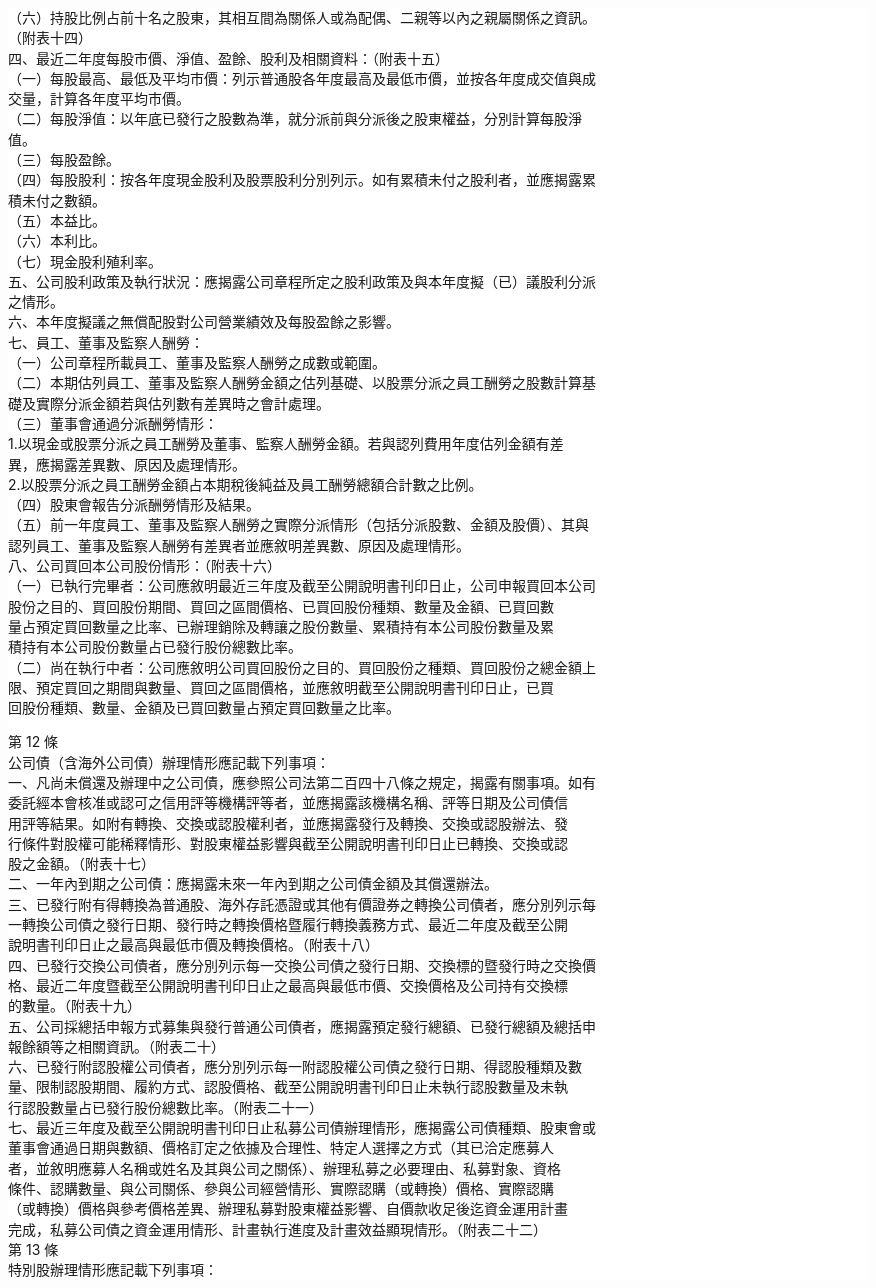 
（六）持股比例占前十名之股東，其相互間為關係人或為配偶、二親等以內之親屬關係之資訊。  
（附表十四）  
四、最近二年度每股市價、淨值、盈餘、股利及相關資料：（附表十五）  
（一）每股最高、最低及平均市價：列示普通股各年度最高及最低市價，並按各年度成交值與成  
交量，計算各年度平均市價。  
（二）每股淨值：以年底已發行之股數為準，就分派前與分派後之股東權益，分別計算每股淨  
值。  
（三）每股盈餘。  
（四）每股股利：按各年度現金股利及股票股利分別列示。如有累積未付之股利者，並應揭露累  
積未付之數額。  
（五）本益比。  
（六）本利比。  
（七）現金股利殖利率。  
五、公司股利政策及執行狀況：應揭露公司章程所定之股利政策及與本年度擬（已）議股利分派  
之情形。  
六、本年度擬議之無償配股對公司營業績效及每股盈餘之影響。  
七、員工、董事及監察人酬勞：  
（一）公司章程所載員工、董事及監察人酬勞之成數或範圍。  
（二）本期估列員工、董事及監察人酬勞金額之估列基礎、以股票分派之員工酬勞之股數計算基  
礎及實際分派金額若與估列數有差異時之會計處理。  
（三）董事會通過分派酬勞情形：  
1.以現金或股票分派之員工酬勞及董事、監察人酬勞金額。若與認列費用年度估列金額有差  
異，應揭露差異數、原因及處理情形。  
2.以股票分派之員工酬勞金額占本期稅後純益及員工酬勞總額合計數之比例。  
（四）股東會報告分派酬勞情形及結果。  
（五）前一年度員工、董事及監察人酬勞之實際分派情形（包括分派股數、金額及股價）、其與  
認列員工、董事及監察人酬勞有差異者並應敘明差異數、原因及處理情形。  
八、公司買回本公司股份情形：（附表十六）  
（一）已執行完畢者：公司應敘明最近三年度及截至公開說明書刊印日止，公司申報買回本公司  
股份之目的、買回股份期間、買回之區間價格、已買回股份種類、數量及金額、已買回數  
量占預定買回數量之比率、已辦理銷除及轉讓之股份數量、累積持有本公司股份數量及累  
積持有本公司股份數量占已發行股份總數比率。  
（二）尚在執行中者：公司應敘明公司買回股份之目的、買回股份之種類、買回股份之總金額上  
限、預定買回之期間與數量、買回之區間價格，並應敘明截至公開說明書刊印日止，已買  
回股份種類、數量、金額及已買回數量占預定買回數量之比率。  


第 12 條  
公司債（含海外公司債）辦理情形應記載下列事項：  
一、凡尚未償還及辦理中之公司債，應參照公司法第二百四十八條之規定，揭露有關事項。如有  
委託經本會核准或認可之信用評等機構評等者，並應揭露該機構名稱、評等日期及公司債信  
用評等結果。如附有轉換、交換或認股權利者，並應揭露發行及轉換、交換或認股辦法、發  
行條件對股權可能稀釋情形、對股東權益影響與截至公開說明書刊印日止已轉換、交換或認  
股之金額。（附表十七）  
二、一年內到期之公司債：應揭露未來一年內到期之公司債金額及其償還辦法。  
三、已發行附有得轉換為普通股、海外存託憑證或其他有價證券之轉換公司債者，應分別列示每  
一轉換公司債之發行日期、發行時之轉換價格暨履行轉換義務方式、最近二年度及截至公開  
說明書刊印日止之最高與最低市價及轉換價格。（附表十八）  
四、已發行交換公司債者，應分別列示每一交換公司債之發行日期、交換標的暨發行時之交換價  
格、最近二年度暨截至公開說明書刊印日止之最高與最低市價、交換價格及公司持有交換標  
的數量。（附表十九）  
五、公司採總括申報方式募集與發行普通公司債者，應揭露預定發行總額、已發行總額及總括申  
報餘額等之相關資訊。（附表二十）  
六、已發行附認股權公司債者，應分別列示每一附認股權公司債之發行日期、得認股種類及數  
量、限制認股期間、履約方式、認股價格、截至公開說明書刊印日止未執行認股數量及未執  
行認股數量占已發行股份總數比率。（附表二十一）  
七、最近三年度及截至公開說明書刊印日止私募公司債辦理情形，應揭露公司債種類、股東會或  
董事會通過日期與數額、價格訂定之依據及合理性、特定人選擇之方式（其已洽定應募人  
者，並敘明應募人名稱或姓名及其與公司之關係）、辦理私募之必要理由、私募對象、資格  
條件、認購數量、與公司關係、參與公司經營情形、實際認購（或轉換）價格、實際認購  
（或轉換）價格與參考價格差異、辦理私募對股東權益影響、自價款收足後迄資金運用計畫  
完成，私募公司債之資金運用情形、計畫執行進度及計畫效益顯現情形。（附表二十二）  
第 13 條  
特別股辦理情形應記載下列事項：  